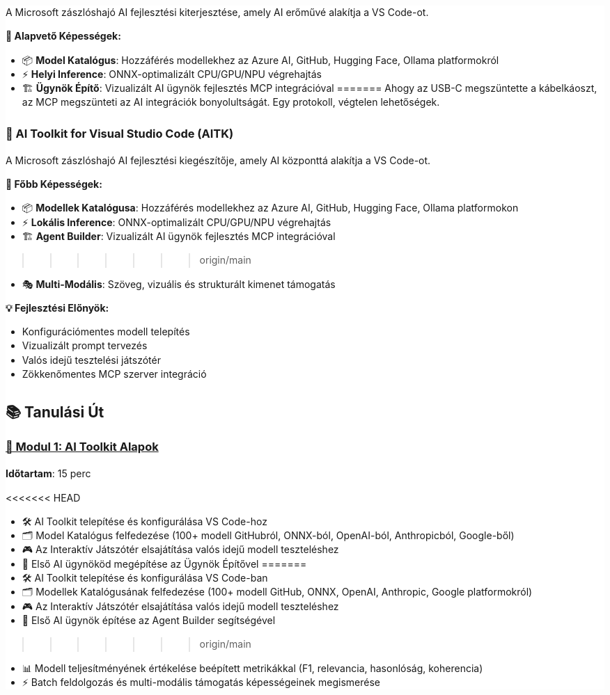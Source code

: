 A Microsoft zászlóshajó AI fejlesztési kiterjesztése, amely AI erőművé alakítja a VS Code-ot.

**🚀 Alapvető Képességek:**

- 📦 **Model Katalógus**: Hozzáférés modellekhez az Azure AI, GitHub, Hugging Face, Ollama platformokról
- ⚡ **Helyi Inference**: ONNX-optimalizált CPU/GPU/NPU végrehajtás
- 🏗️ **Ügynök Építő**: Vizualizált AI ügynök fejlesztés MCP integrációval
=======
Ahogy az USB-C megszüntette a kábelkáoszt, az MCP megszünteti az AI integrációk bonyolultságát. Egy protokoll, végtelen lehetőségek.

### 🤖 AI Toolkit for Visual Studio Code (AITK)

A Microsoft zászlóshajó AI fejlesztési kiegészítője, amely AI központtá alakítja a VS Code-ot.

**🚀 Főbb Képességek:**

- 📦 **Modellek Katalógusa**: Hozzáférés modellekhez az Azure AI, GitHub, Hugging Face, Ollama platformokon
- ⚡ **Lokális Inference**: ONNX-optimalizált CPU/GPU/NPU végrehajtás
- 🏗️ **Agent Builder**: Vizualizált AI ügynök fejlesztés MCP integrációval
>>>>>>> origin/main
- 🎭 **Multi-Modális**: Szöveg, vizuális és strukturált kimenet támogatás

**💡 Fejlesztési Előnyök:**

- Konfigurációmentes modell telepítés
- Vizualizált prompt tervezés
- Valós idejű tesztelési játszótér
- Zökkenőmentes MCP szerver integráció

## 📚 Tanulási Út

### [🚀 Modul 1: AI Toolkit Alapok](./lab1/README.md)

**Időtartam**: 15 perc

<<<<<<< HEAD
- 🛠️ AI Toolkit telepítése és konfigurálása VS Code-hoz
- 🗂️ Model Katalógus felfedezése (100+ modell GitHubról, ONNX-ból, OpenAI-ból, Anthropicból, Google-ből)
- 🎮 Az Interaktív Játszótér elsajátítása valós idejű modell teszteléshez
- 🤖 Első AI ügynököd megépítése az Ügynök Építővel
=======
- 🛠️ AI Toolkit telepítése és konfigurálása VS Code-ban
- 🗂️ Modellek Katalógusának felfedezése (100+ modell GitHub, ONNX, OpenAI, Anthropic, Google platformokról)
- 🎮 Az Interaktív Játszótér elsajátítása valós idejű modell teszteléshez
- 🤖 Első AI ügynök építése az Agent Builder segítségével
>>>>>>> origin/main
- 📊 Modell teljesítményének értékelése beépített metrikákkal (F1, relevancia, hasonlóság, koherencia)
- ⚡ Batch feldolgozás és multi-modális támogatás képességeinek megismerése
